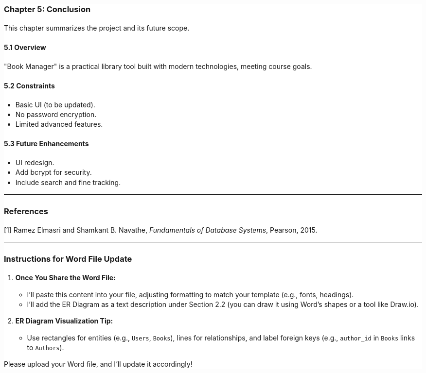 
### Chapter 5: Conclusion  
This chapter summarizes the project and its future scope.  

#### 5.1 Overview  
"Book Manager" is a practical library tool built with modern technologies, meeting course goals.  

#### 5.2 Constraints  
- Basic UI (to be updated).  
- No password encryption.  
- Limited advanced features.  

#### 5.3 Future Enhancements  
- UI redesign.  
- Add bcrypt for security.  
- Include search and fine tracking.  

---

### References  
[1] Ramez Elmasri and Shamkant B. Navathe, *Fundamentals of Database Systems*, Pearson, 2015.  

---

### Instructions for Word File Update  
1. **Once You Share the Word File:**  
   - I’ll paste this content into your file, adjusting formatting to match your template (e.g., fonts, headings).  
   - I’ll add the ER Diagram as a text description under Section 2.2 (you can draw it using Word’s shapes or a tool like Draw.io).  

2. **ER Diagram Visualization Tip:**  
   - Use rectangles for entities (e.g., `Users`, `Books`), lines for relationships, and label foreign keys (e.g., `author_id` in `Books` links to `Authors`).  

Please upload your Word file, and I’ll update it accordingly!